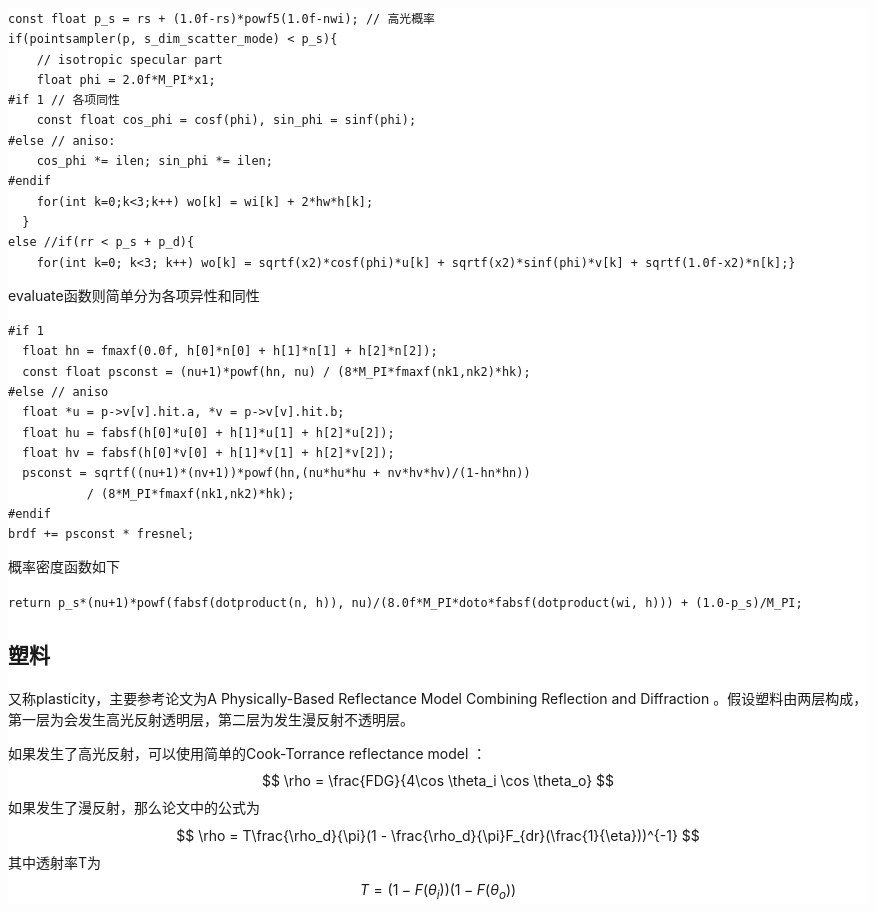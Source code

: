 ```
const float p_s = rs + (1.0f-rs)*powf5(1.0f-nwi); // 高光概率
if(pointsampler(p, s_dim_scatter_mode) < p_s){
    // isotropic specular part
    float phi = 2.0f*M_PI*x1;
#if 1 // 各项同性
    const float cos_phi = cosf(phi), sin_phi = sinf(phi);
#else // aniso:
    cos_phi *= ilen; sin_phi *= ilen;
#endif
    for(int k=0;k<3;k++) wo[k] = wi[k] + 2*hw*h[k];
  }
else //if(rr < p_s + p_d){
    for(int k=0; k<3; k++) wo[k] = sqrtf(x2)*cosf(phi)*u[k] + sqrtf(x2)*sinf(phi)*v[k] + sqrtf(1.0f-x2)*n[k];}
```

evaluate函数则简单分为各项异性和同性

```
#if 1
  float hn = fmaxf(0.0f, h[0]*n[0] + h[1]*n[1] + h[2]*n[2]);
  const float psconst = (nu+1)*powf(hn, nu) / (8*M_PI*fmaxf(nk1,nk2)*hk);
#else // aniso
  float *u = p->v[v].hit.a, *v = p->v[v].hit.b;
  float hu = fabsf(h[0]*u[0] + h[1]*u[1] + h[2]*u[2]);
  float hv = fabsf(h[0]*v[0] + h[1]*v[1] + h[2]*v[2]);
  psconst = sqrtf((nu+1)*(nv+1))*powf(hn,(nu*hu*hu + nv*hv*hv)/(1-hn*hn))
           / (8*M_PI*fmaxf(nk1,nk2)*hk);
#endif
brdf += psconst * fresnel;
```

概率密度函数如下

```
return p_s*(nu+1)*powf(fabsf(dotproduct(n, h)), nu)/(8.0f*M_PI*doto*fabsf(dotproduct(wi, h))) + (1.0-p_s)/M_PI;
```



## 塑料

又称plasticity，主要参考论文为A Physically-Based Reflectance Model Combining Reflection and Diffraction 。假设塑料由两层构成，第一层为会发生高光反射透明层，第二层为发生漫反射不透明层。

如果发生了高光反射，可以使用简单的Cook-Torrance reflectance model ：
$$
\rho = \frac{FDG}{4\cos \theta_i \cos \theta_o}
$$
如果发生了漫反射，那么论文中的公式为
$$
\rho = T\frac{\rho_d}{\pi}(1 - \frac{\rho_d}{\pi}F_{dr}(\frac{1}{\eta}))^{-1}
$$
其中透射率T为
$$
T = (1 - F(\theta_i))(1 - F(\theta_o))
$$
